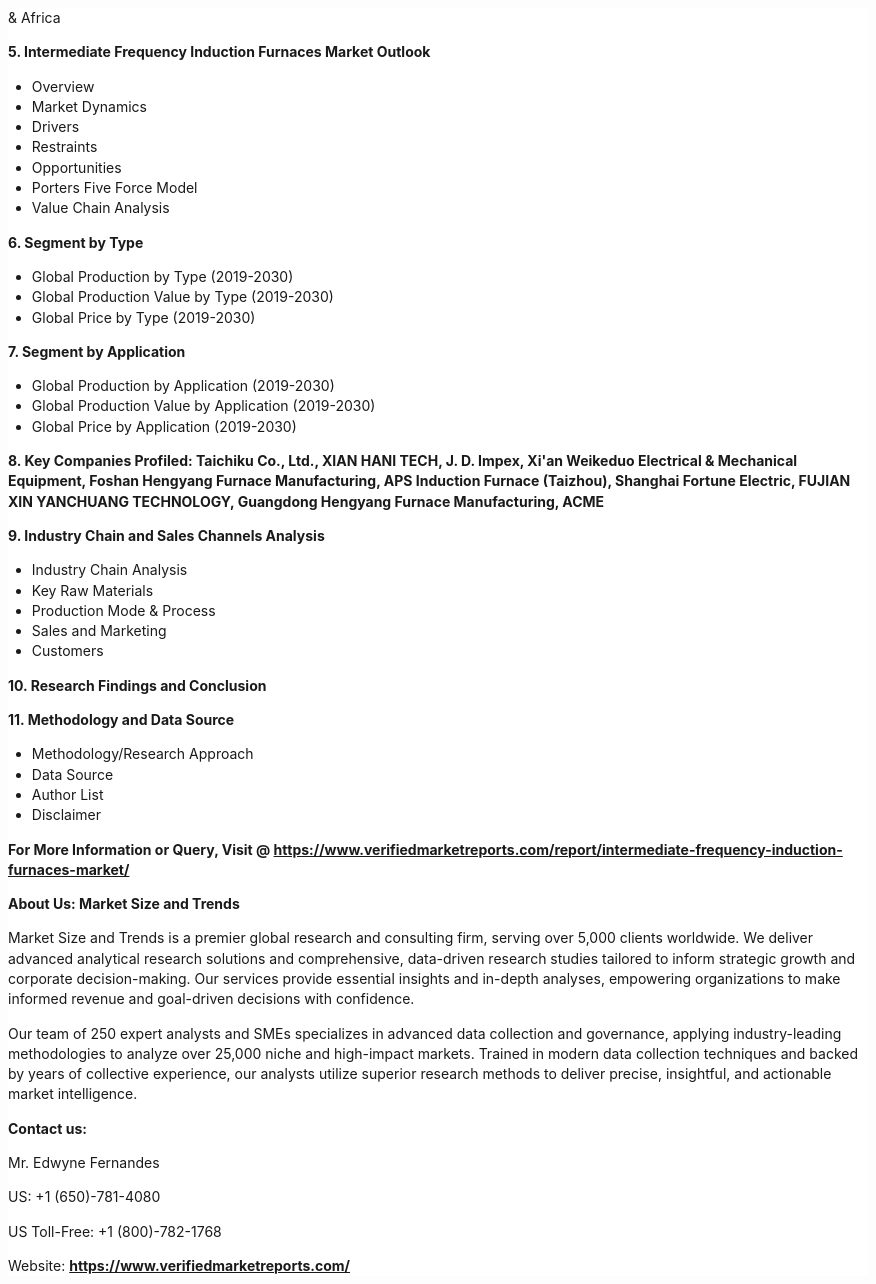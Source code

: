 &amp; Africa</li></ul><p><strong>5. Intermediate Frequency Induction Furnaces Market Outlook</strong></p><ul><li>Overview</li><li>Market Dynamics</li><li>Drivers</li><li>Restraints</li><li>Opportunities</li><li>Porters Five Force Model</li><li>Value Chain Analysis&nbsp;</li></ul><p><strong>6. Segment by Type</strong></p><ul><li>Global Production by Type (2019-2030)</li><li>Global Production Value by Type (2019-2030)</li><li>Global Price by Type (2019-2030)</li></ul><p><strong>7. Segment by Application</strong></p><ul><li>Global Production by Application (2019-2030)</li><li>Global Production Value by Application (2019-2030)</li><li>Global Price by Application (2019-2030)</li></ul><p><strong>8. Key Companies Profiled: Taichiku Co., Ltd., XIAN HANI TECH, J. D. Impex, Xi'an Weikeduo Electrical & Mechanical Equipment, Foshan Hengyang Furnace Manufacturing, APS Induction Furnace (Taizhou), Shanghai Fortune Electric, FUJIAN XIN YANCHUANG TECHNOLOGY, Guangdong Hengyang Furnace Manufacturing, ACME</strong></p><p><strong>9. Industry Chain and Sales Channels Analysis</strong></p><ul><li>Industry Chain Analysis</li><li>Key Raw Materials</li><li>Production Mode &amp; Process</li><li>Sales and Marketing</li><li>Customers</li></ul><p><strong>10. Research Findings and Conclusion</strong></p><p><strong>11. Methodology and Data Source</strong></p><ul><li>Methodology/Research Approach</li><li>Data Source</li><li>Author List</li><li>Disclaimer</li></ul></p><p><strong>For More Information or Query, Visit @ <a href="https://www.verifiedmarketreports.com/report/intermediate-frequency-induction-furnaces-market/">https://www.verifiedmarketreports.com/report/intermediate-frequency-induction-furnaces-market/</a></strong></p><p><strong>About Us: Market Size and Trends</strong></p><p>Market Size and Trends is a premier global research and consulting firm, serving over 5,000 clients worldwide. We deliver advanced analytical research solutions and comprehensive, data-driven research studies tailored to inform strategic growth and corporate decision-making. Our services provide essential insights and in-depth analyses, empowering organizations to make informed revenue and goal-driven decisions with confidence.</p><p>Our team of 250 expert analysts and SMEs specializes in advanced data collection and governance, applying industry-leading methodologies to analyze over 25,000 niche and high-impact markets. Trained in modern data collection techniques and backed by years of collective experience, our analysts utilize superior research methods to deliver precise, insightful, and actionable market intelligence.</p><p><strong>Contact us:</strong></p><p>Mr. Edwyne Fernandes</p><p>US: +1 (650)-781-4080</p><p>US Toll-Free: +1 (800)-782-1768</p><p>Website: <strong><a href="https://www.verifiedmarketreports.com/">https://www.verifiedmarketreports.com/</a></strong></p>
